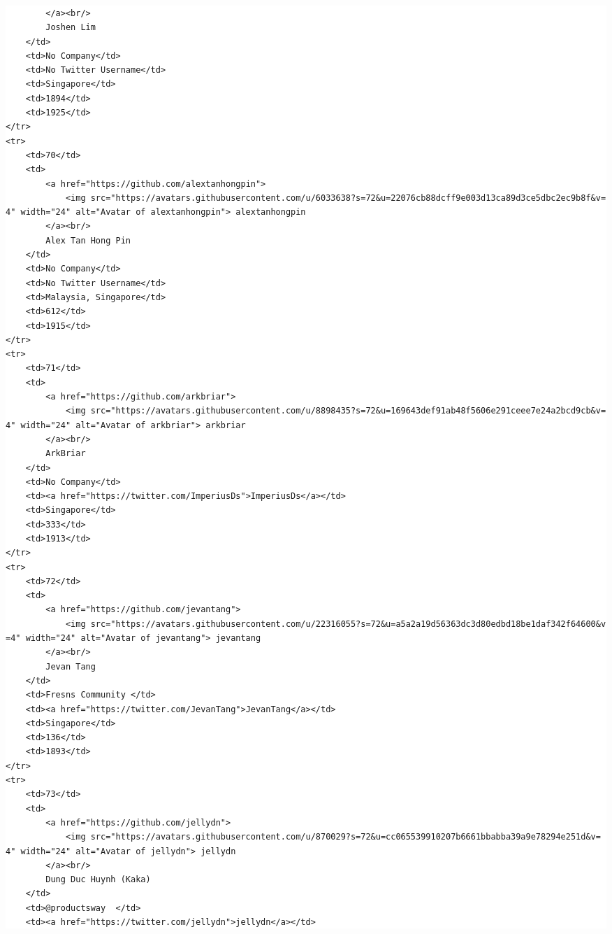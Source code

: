 			</a><br/>
			Joshen Lim
		</td>
		<td>No Company</td>
		<td>No Twitter Username</td>
		<td>Singapore</td>
		<td>1894</td>
		<td>1925</td>
	</tr>
	<tr>
		<td>70</td>
		<td>
			<a href="https://github.com/alextanhongpin">
				<img src="https://avatars.githubusercontent.com/u/6033638?s=72&u=22076cb88dcff9e003d13ca89d3ce5dbc2ec9b8f&v=4" width="24" alt="Avatar of alextanhongpin"> alextanhongpin
			</a><br/>
			Alex Tan Hong Pin
		</td>
		<td>No Company</td>
		<td>No Twitter Username</td>
		<td>Malaysia, Singapore</td>
		<td>612</td>
		<td>1915</td>
	</tr>
	<tr>
		<td>71</td>
		<td>
			<a href="https://github.com/arkbriar">
				<img src="https://avatars.githubusercontent.com/u/8898435?s=72&u=169643def91ab48f5606e291ceee7e24a2bcd9cb&v=4" width="24" alt="Avatar of arkbriar"> arkbriar
			</a><br/>
			ArkBriar
		</td>
		<td>No Company</td>
		<td><a href="https://twitter.com/ImperiusDs">ImperiusDs</a></td>
		<td>Singapore</td>
		<td>333</td>
		<td>1913</td>
	</tr>
	<tr>
		<td>72</td>
		<td>
			<a href="https://github.com/jevantang">
				<img src="https://avatars.githubusercontent.com/u/22316055?s=72&u=a5a2a19d56363dc3d80edbd18be1daf342f64600&v=4" width="24" alt="Avatar of jevantang"> jevantang
			</a><br/>
			Jevan Tang
		</td>
		<td>Fresns Community </td>
		<td><a href="https://twitter.com/JevanTang">JevanTang</a></td>
		<td>Singapore</td>
		<td>136</td>
		<td>1893</td>
	</tr>
	<tr>
		<td>73</td>
		<td>
			<a href="https://github.com/jellydn">
				<img src="https://avatars.githubusercontent.com/u/870029?s=72&u=cc065539910207b6661bbabba39a9e78294e251d&v=4" width="24" alt="Avatar of jellydn"> jellydn
			</a><br/>
			Dung Duc Huynh (Kaka)
		</td>
		<td>@productsway  </td>
		<td><a href="https://twitter.com/jellydn">jellydn</a></td>